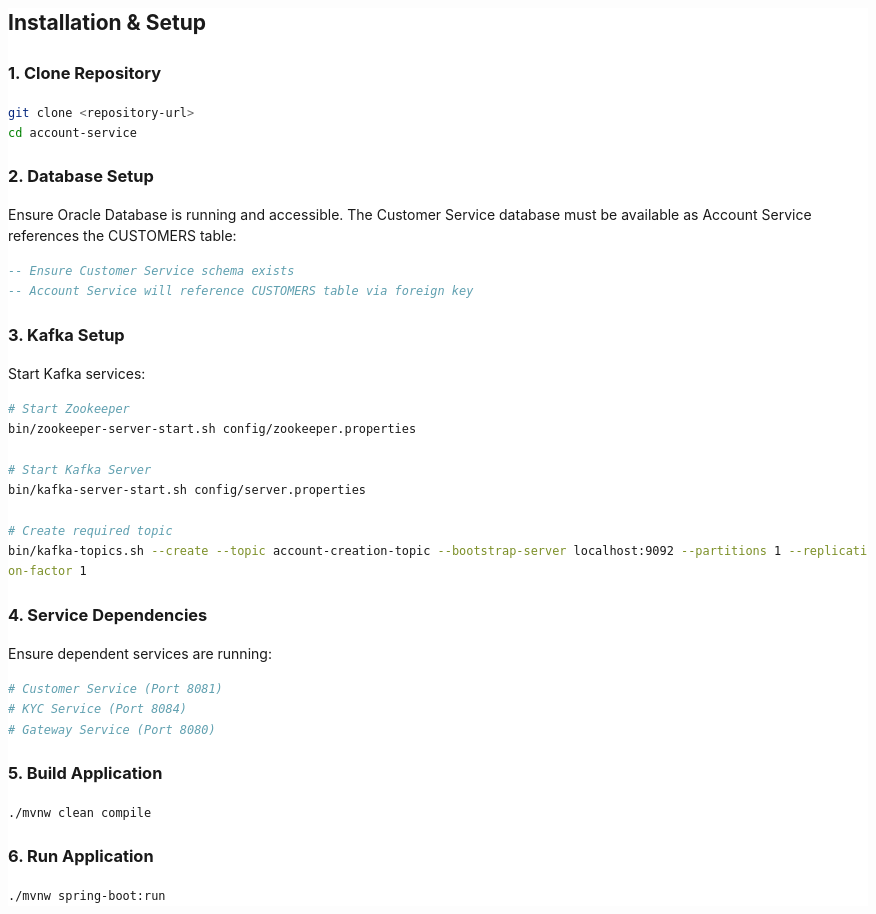 ## Installation & Setup

### 1. Clone Repository

```bash
git clone <repository-url>
cd account-service
```

### 2. Database Setup

Ensure Oracle Database is running and accessible. The Customer Service database must be available as Account Service references the CUSTOMERS table:

```sql
-- Ensure Customer Service schema exists
-- Account Service will reference CUSTOMERS table via foreign key
```

### 3. Kafka Setup

Start Kafka services:

```bash
# Start Zookeeper
bin/zookeeper-server-start.sh config/zookeeper.properties

# Start Kafka Server
bin/kafka-server-start.sh config/server.properties

# Create required topic
bin/kafka-topics.sh --create --topic account-creation-topic --bootstrap-server localhost:9092 --partitions 1 --replication-factor 1
```

### 4. Service Dependencies

Ensure dependent services are running:

```bash
# Customer Service (Port 8081)
# KYC Service (Port 8084)
# Gateway Service (Port 8080)
```

### 5. Build Application

```bash
./mvnw clean compile
```

### 6. Run Application

```bash
./mvnw spring-boot:run
```
